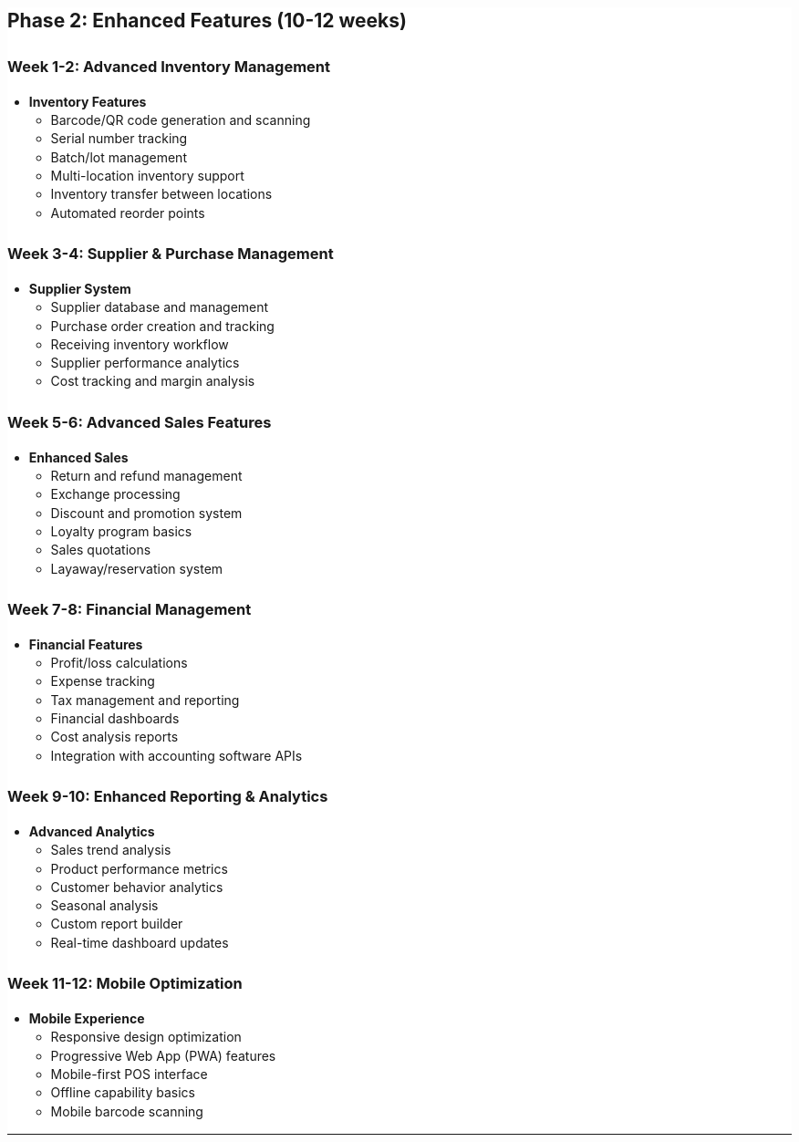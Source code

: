 
## Phase 2: Enhanced Features (10-12 weeks)

### Week 1-2: Advanced Inventory Management
- **Inventory Features**
  - Barcode/QR code generation and scanning
  - Serial number tracking
  - Batch/lot management
  - Multi-location inventory support
  - Inventory transfer between locations
  - Automated reorder points

### Week 3-4: Supplier & Purchase Management
- **Supplier System**
  - Supplier database and management
  - Purchase order creation and tracking
  - Receiving inventory workflow
  - Supplier performance analytics
  - Cost tracking and margin analysis

### Week 5-6: Advanced Sales Features
- **Enhanced Sales**
  - Return and refund management
  - Exchange processing
  - Discount and promotion system
  - Loyalty program basics
  - Sales quotations
  - Layaway/reservation system

### Week 7-8: Financial Management
- **Financial Features**
  - Profit/loss calculations
  - Expense tracking
  - Tax management and reporting
  - Financial dashboards
  - Cost analysis reports
  - Integration with accounting software APIs

### Week 9-10: Enhanced Reporting & Analytics
- **Advanced Analytics**
  - Sales trend analysis
  - Product performance metrics
  - Customer behavior analytics
  - Seasonal analysis
  - Custom report builder
  - Real-time dashboard updates

### Week 11-12: Mobile Optimization
- **Mobile Experience**
  - Responsive design optimization
  - Progressive Web App (PWA) features
  - Mobile-first POS interface
  - Offline capability basics
  - Mobile barcode scanning

---